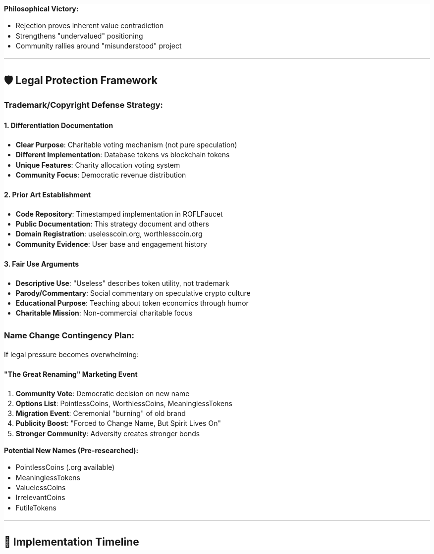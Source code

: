 **Philosophical Victory:**
- Rejection proves inherent value contradiction
- Strengthens "undervalued" positioning
- Community rallies around "misunderstood" project

---

## 🛡️ **Legal Protection Framework**

### **Trademark/Copyright Defense Strategy:**

#### **1. Differentiation Documentation**
- **Clear Purpose**: Charitable voting mechanism (not pure speculation)
- **Different Implementation**: Database tokens vs blockchain tokens
- **Unique Features**: Charity allocation voting system
- **Community Focus**: Democratic revenue distribution

#### **2. Prior Art Establishment**
- **Code Repository**: Timestamped implementation in ROFLFaucet
- **Public Documentation**: This strategy document and others
- **Domain Registration**: uselesscoin.org, worthlesscoin.org
- **Community Evidence**: User base and engagement history

#### **3. Fair Use Arguments**
- **Descriptive Use**: "Useless" describes token utility, not trademark
- **Parody/Commentary**: Social commentary on speculative crypto culture
- **Educational Purpose**: Teaching about token economics through humor
- **Charitable Mission**: Non-commercial charitable focus

### **Name Change Contingency Plan:**

If legal pressure becomes overwhelming:

#### **"The Great Renaming" Marketing Event**
1. **Community Vote**: Democratic decision on new name
2. **Options List**: PointlessCoins, WorthlessCoins, MeaninglessTokens
3. **Migration Event**: Ceremonial "burning" of old brand
4. **Publicity Boost**: "Forced to Change Name, But Spirit Lives On"
5. **Stronger Community**: Adversity creates stronger bonds

**Potential New Names (Pre-researched):**
- PointlessCoins (.org available)
- MeaninglessTokens
- ValuelessCoins
- IrrelevantCoins
- FutileTokens

---

## 🎯 **Implementation Timeline**
